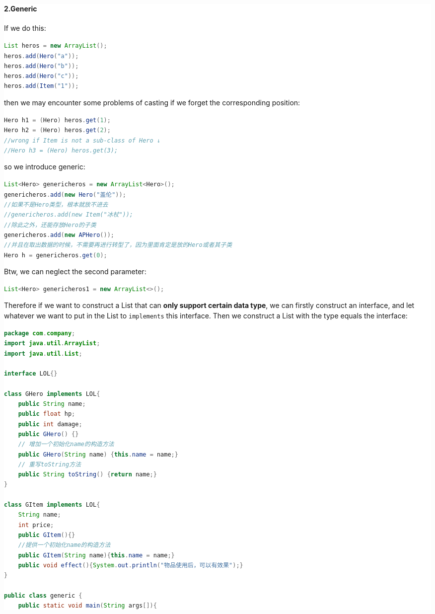 


#### 2.Generic
If we do this:
```java
List heros = new ArrayList();
heros.add(Hero("a"));
heros.add(Hero("b"));
heros.add(Hero("c"));
heros.add(Item("1"));
```
then we may encounter some problems of casting if we forget the corresponding position:
```java
Hero h1 = (Hero) heros.get(1);
Hero h2 = (Hero) heros.get(2);
//wrong if Item is not a sub-class of Hero ↓
//Hero h3 = (Hero) heros.get(3);
```
so we introduce generic:
```java
List<Hero> genericheros = new ArrayList<Hero>();
genericheros.add(new Hero("盖伦"));
//如果不是Hero类型，根本就放不进去
//genericheros.add(new Item("冰杖"));
//除此之外，还能存放Hero的子类
genericheros.add(new APHero());
//并且在取出数据的时候，不需要再进行转型了，因为里面肯定是放的Hero或者其子类
Hero h = genericheros.get(0);
```
Btw, we can neglect the second parameter:
```java
List<Hero> genericheros1 = new ArrayList<>();
```
Therefore if we want to construct a List that can __only support certain data type__, we can firstly construct an interface, and let whatever we want to put in the List to `implements` this interface. Then we construct a List with the type equals the interface:
```java
package com.company;
import java.util.ArrayList;
import java.util.List;

interface LOL{}

class GHero implements LOL{
    public String name;
    public float hp;
    public int damage;
    public GHero() {}
    // 增加一个初始化name的构造方法
    public GHero(String name) {this.name = name;}
    // 重写toString方法
    public String toString() {return name;}
}

class GItem implements LOL{
    String name;
    int price;
    public GItem(){}
    //提供一个初始化name的构造方法
    public GItem(String name){this.name = name;}
    public void effect(){System.out.println("物品使用后，可以有效果");}
}

public class generic {
    public static void main(String args[]){
```